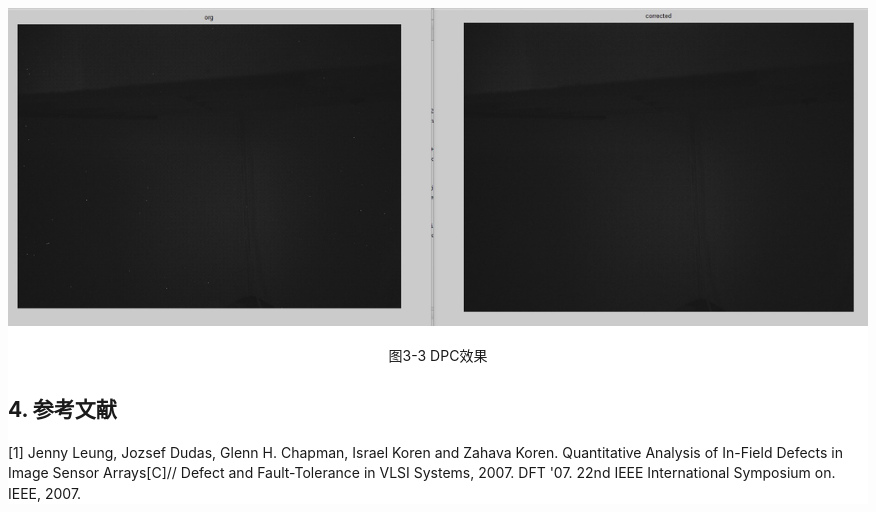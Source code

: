 ![](compare.PNG)

<center>图3-3 DPC效果</center>

## 4. 参考文献

[1] Jenny Leung, Jozsef Dudas, Glenn H. Chapman, Israel Koren and Zahava Koren. Quantitative Analysis of In-Field Defects in Image Sensor Arrays[C]// Defect and Fault-Tolerance in VLSI Systems, 2007. DFT '07. 22nd IEEE International Symposium on. IEEE, 2007.
